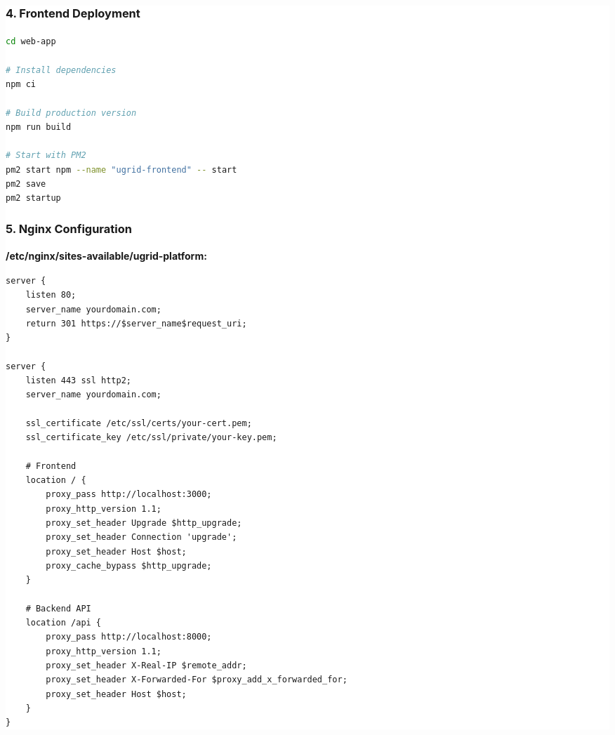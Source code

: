 ### 4. Frontend Deployment

```bash
cd web-app

# Install dependencies
npm ci

# Build production version
npm run build

# Start with PM2
pm2 start npm --name "ugrid-frontend" -- start
pm2 save
pm2 startup
```

### 5. Nginx Configuration

**/etc/nginx/sites-available/ugrid-platform:**
```nginx
server {
    listen 80;
    server_name yourdomain.com;
    return 301 https://$server_name$request_uri;
}

server {
    listen 443 ssl http2;
    server_name yourdomain.com;

    ssl_certificate /etc/ssl/certs/your-cert.pem;
    ssl_certificate_key /etc/ssl/private/your-key.pem;

    # Frontend
    location / {
        proxy_pass http://localhost:3000;
        proxy_http_version 1.1;
        proxy_set_header Upgrade $http_upgrade;
        proxy_set_header Connection 'upgrade';
        proxy_set_header Host $host;
        proxy_cache_bypass $http_upgrade;
    }

    # Backend API
    location /api {
        proxy_pass http://localhost:8000;
        proxy_http_version 1.1;
        proxy_set_header X-Real-IP $remote_addr;
        proxy_set_header X-Forwarded-For $proxy_add_x_forwarded_for;
        proxy_set_header Host $host;
    }
}
```
